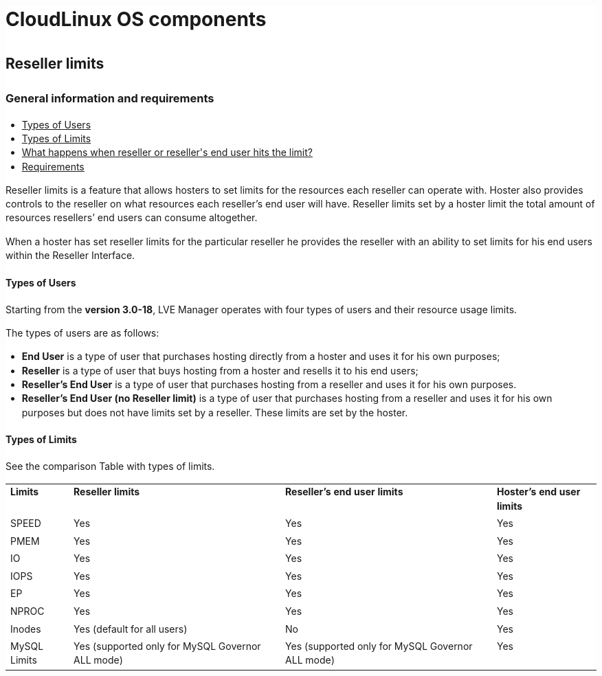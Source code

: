 #  CloudLinux OS components

## Reseller limits
### General information and requirements

* [Types of Users](/cloudlinux_os_components/#types-of-users)
* [Types of Limits](/cloudlinux_os_components/#types-of-limits)
* [What happens when reseller or reseller's end user hits the limit?](/cloudlinux_os_components/#what-happens-when-reseller-or-reseller-s-end-user-hits-the-limit)
* [Requirements](/cloudlinux_os_components/#requirements)

<span class="notranslate">Reseller limits</span> is a feature that allows hosters to set limits for the resources each reseller can operate with. Hoster also provides controls to the reseller on what resources each reseller’s end user will have. Reseller limits set by a hoster limit the total amount of resources resellers’ end users can consume altogether.

When a hoster has set reseller limits for the particular reseller he provides the reseller with an ability to set limits for his end users within the Reseller Interface.

#### Types of Users

Starting from the **version 3.0-18**, <span class="notranslate">LVE Manager</span> operates with four types of users and their resource usage limits.

The types of users are as follows:

* <span class="notranslate">**End User**</span> is a type of user that purchases hosting directly from a hoster and uses it for his own purposes;
* <span class="notranslate">**Reseller**</span> is a type of user that buys hosting from a hoster and resells it to his end users;
* <span class="notranslate">**Reseller’s End User**</span> is a type of user that purchases hosting from a reseller and uses it for his own purposes.
* <span class="notranslate">**Reseller’s End User (no Reseller limit)**</span> is a type of user that purchases hosting from a reseller and uses it for his own purposes but does not have limits set by a reseller. These limits are set by the hoster.

#### Types of Limits

See the comparison Table with types of limits.

| |  |  | |
|-|--|--|-|
|**Limits** | **Reseller limits** | **Reseller’s end user limits** | **Hoster’s end user limits**|
|<span class="notranslate">SPEED</span>| Yes | Yes | Yes|
|<span class="notranslate">PMEM</span>| Yes | Yes | Yes|
|<span class="notranslate">IO</span>| Yes | Yes | Yes|
|<span class="notranslate">IOPS</span>| Yes | Yes | Yes|
|<span class="notranslate">EP</span>| Yes | Yes | Yes|
|<span class="notranslate">NPROC</span>| Yes | Yes | Yes|
|<span class="notranslate">Inodes </span> | Yes (default for all users) | No | Yes|
|<span class="notranslate">MySQL Limits </span> | Yes (supported only for <span class="notranslate"> MySQL Governor ALL </span> mode) | Yes (supported only for <span class="notranslate"> MySQL Governor ALL </span> mode) | Yes|
